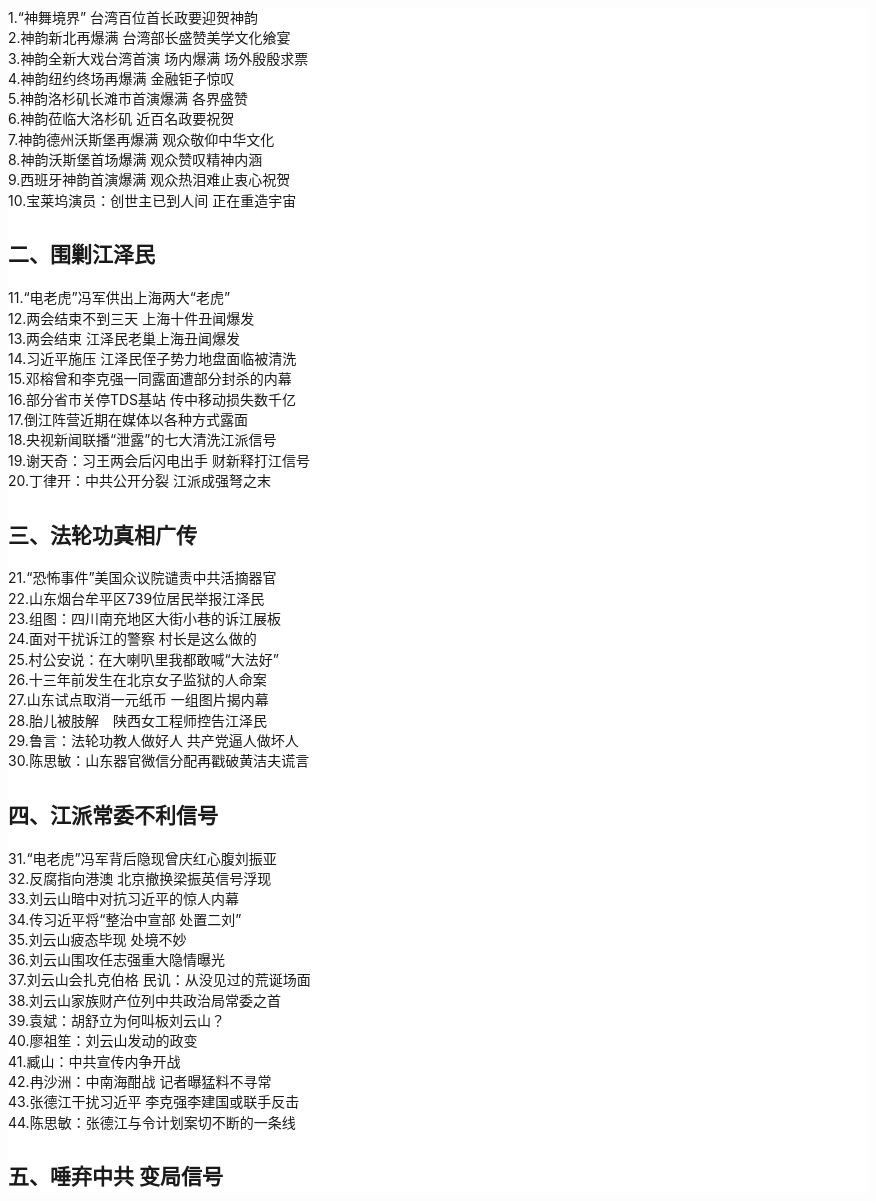 <p>1.<ahref="https://github.com/19920513/djy/blob/master/gb/16/3/16/n4663389.md#1"target=_blank>“神舞境界” 台湾百位首长政要迎贺神韵</a><br />2.<ahref="https://github.com/19920513/djy/blob/master/gb/16/3/19/n4666591.md#1"target=_blank>神韵新北再爆满 台湾部长盛赞美学文化飨宴</a><br />3.<ahref="https://github.com/19920513/djy/blob/master/gb/16/3/17/n4665018.md#1"target=_blank>神韵全新大戏台湾首演 场内爆满 场外殷殷求票</a><br />4.<ahref="https://github.com/19920513/djy/blob/master/gb/16/3/14/n4661985.md#1"target=_blank>神韵纽约终场再爆满 金融钜子惊叹</a><br />5.<ahref="https://github.com/19920513/djy/blob/master/gb/16/3/20/n4667093.md#1"target=_blank>神韵洛杉矶长滩市首演爆满 各界盛赞</a><br />6.<ahref="https://github.com/19920513/djy/blob/master/gb/16/3/20/n4666718.md#1"target=_blank>神韵莅临大洛杉矶 近百名政要祝贺</a><br />7.<ahref="https://github.com/19920513/djy/blob/master/gb/16/3/16/n4663916.md#1"target=_blank>神韵德州沃斯堡再爆满 观众敬仰中华文化</a><br />8.<ahref="https://github.com/19920513/djy/blob/master/gb/16/3/15/n4663105.md#1"target=_blank>神韵沃斯堡首场爆满 观众赞叹精神内涵</a><br />9.<ahref="https://github.com/19920513/djy/blob/master/gb/16/3/18/n4665509.md#1"target=_blank>西班牙神韵首演爆满 观众热泪难止衷心祝贺</a><br />10.<ahref="https://github.com/19920513/djy/blob/master/gb/16/3/14/n4662320.md#1"target=_blank>宝莱坞演员：创世主已到人间 正在重造宇宙</a></p>
<p><h2>二、<ahref="https://github.com/19920513/djy/blob/master/gb/tag/%E5%9B%B4%E5%89%BF%E6%B1%9F%E6%B3%BD%E6%B0%91.md#1">围剿江泽民</a></h2>
<p>11.<ahref="https://github.com/19920513/djy/blob/master/gb/16/3/17/n4664304.md#1"target=_blank>“电老虎”冯军供出上海两大“老虎”</a><br />12.<ahref="https://github.com/19920513/djy/blob/master/gb/16/3/19/n4666115.md#1"target=_blank>两会结束不到三天 上海十件丑闻爆发</a><br />13.<ahref="https://github.com/19920513/djy/blob/master/gb/16/3/17/n4664301.md#1"target=_blank>两会结束 江泽民老巢上海丑闻爆发</a><br />14.<ahref="https://github.com/19920513/djy/blob/master/gb/16/3/14/n4662001.md#1"target=_blank>习近平施压 江泽民侄子势力地盘面临被清洗</a> <br />15.<ahref="https://github.com/19920513/djy/blob/master/gb/16/3/16/n4663482.md#1"target=_blank>邓榕曾和李克强一同露面遭部分封杀的内幕</a><br />16.<ahref="https://github.com/19920513/djy/blob/master/gb/16/3/14/n4662138.md#1"target=_blank>部分省市关停TDS基站 传中移动损失数千亿</a><br />17.<ahref="https://github.com/19920513/djy/blob/master/gb/16/3/19/n4666700.md#1"target=_blank>倒江阵营近期在媒体以各种方式露面</a><br />18.<ahref="https://github.com/19920513/djy/blob/master/gb/16/3/20/n4666723.md#1"target=_blank>央视新闻联播“泄露”的七大清洗江派信号</a><br />19.<ahref="https://github.com/19920513/djy/blob/master/gb/16/3/17/n4664332.md#1"target=_blank>谢天奇：习王两会后闪电出手 财新释打江信号</a> <br />20.<ahref="https://github.com/19920513/djy/blob/master/gb/16/3/19/n4666076.md#1"target=_blank>丁律开：中共公开分裂 江派成强弩之末</a> </p>
<h2>三、法轮功真相广传</h2>
<p>21.<ahref="https://github.com/19920513/djy/blob/master/gb/16/3/17/n4664840.md#1"target=_blank>“恐怖事件”美国众议院谴责中共活摘器官</a> <br />22.<ahref="https://github.com/19920513/djy/blob/master/gb/16/3/19/n4666117.md#1"target=_blank>山东烟台牟平区739位居民举报江泽民</a><br />23.<ahref="https://github.com/19920513/djy/blob/master/gb/16/3/17/n4664447.md#1"target=_blank>组图：四川南充地区大街小巷的诉江展板</a><br />24.<ahref="https://github.com/19920513/djy/blob/master/gb/16/3/17/n4664509.md#1"target=_blank>面对干扰诉江的警察 村长是这么做的</a> <br />25.<ahref="https://github.com/19920513/djy/blob/master/gb/16/3/19/n4666171.md#1"target=_blank>村公安说：在大喇叭里我都敢喊“大法好”</a><br />26.<ahref="https://github.com/19920513/djy/blob/master/gb/16/3/14/n4661837.md#1"target=_blank>十三年前发生在北京女子监狱的人命案</a> <br />27.<ahref="https://github.com/19920513/djy/blob/master/gb/16/3/14/n4661848.md#1"target=_blank>山东试点取消一元纸币 一组图片揭内幕</a><br />28.<ahref="https://github.com/19920513/djy/blob/master/gb/16/3/18/n4666045.md#1"target=_blank>胎儿被肢解　陕西女工程师控告江泽民</a><br />29.<ahref="https://github.com/19920513/djy/blob/master/gb/16/3/14/n4662225.md#1"target=_blank>鲁言：法轮功教人做好人 共产党逼人做坏人</a><br />30.<ahref="https://github.com/19920513/djy/blob/master/gb/16/3/18/n4665624.md#1"target=_blank>陈思敏：山东器官微信分配再戳破黄洁夫谎言</a></p>
<p><h2>四、江派常委不利信号</h2>
<p>31.<ahref="https://github.com/19920513/djy/blob/master/gb/16/3/17/n4664316.md#1"target=_blank>“电老虎”冯军背后隐现曾庆红心腹刘振亚</a> <br />32.<ahref="https://github.com/19920513/djy/blob/master/gb/16/3/15/n4662770.md#1"target=_blank>反腐指向港澳 北京撤换梁振英信号浮现</a> <br />33.<ahref="https://github.com/19920513/djy/blob/master/gb/16/3/15/n4662506.md#1"target=_blank>刘云山暗中对抗习近平的惊人内幕</a><br />34.<ahref="https://github.com/19920513/djy/blob/master/gb/16/3/16/n4663372.md#1"target=_blank>传习近平将“整治中宣部 处置二刘”</a><br />35.<ahref="https://github.com/19920513/djy/blob/master/gb/16/3/15/n4662631.md#1"target=_blank>刘云山疲态毕现 处境不妙</a> <br />36.<ahref="https://github.com/19920513/djy/blob/master/gb/16/3/15/n4662571.md#1"target=_blank>刘云山围攻任志强重大隐情曝光</a> <br />37.<ahref="https://github.com/19920513/djy/blob/master/gb/16/3/20/n4666727.md#1"target=_blank>刘云山会扎克伯格 民讥：从没见过的荒诞场面</a><br />38.<ahref="https://github.com/19920513/djy/blob/master/gb/16/3/16/n4663586.md#1"target=_blank>刘云山家族财产位列中共政治局常委之首</a><br />39.<ahref="https://github.com/19920513/djy/blob/master/gb/16/3/16/n4663533.md#1"target=_blank>袁斌：胡舒立为何叫板刘云山？</a> <br />40.<ahref="https://github.com/19920513/djy/blob/master/gb/16/3/15/n4663222.md#1"target=_blank>廖祖笙：刘云山发动的政变</a> <br />41.<ahref="https://github.com/19920513/djy/blob/master/gb/16/3/15/n4662679.md#1"target=_blank>臧山：中共宣传内争开战</a><br />42.<ahref="https://github.com/19920513/djy/blob/master/gb/16/3/14/n4661794.md#1"target=_blank>冉沙洲：中南海酣战 记者曝猛料不寻常</a> <br />43.<ahref="https://github.com/19920513/djy/blob/master/gb/16/3/19/n4666594.md#1"target=_blank>张德江干扰习近平 李克强李建国或联手反击</a> <br />44.<ahref="https://github.com/19920513/djy/blob/master/gb/16/3/17/n4664556.md#1"target=_blank>陈思敏：张德江与令计划案切不断的一条线</a> </p>
<h2>五、唾弃中共 变局信号</h2>